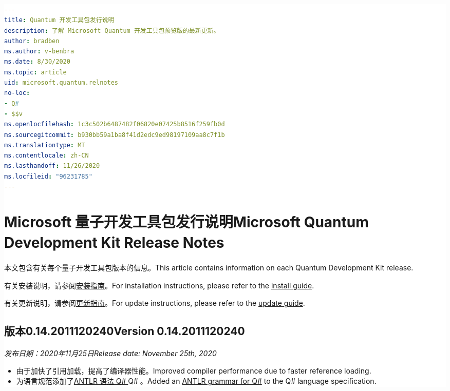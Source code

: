 ```yaml
---
title: Quantum 开发工具包发行说明
description: 了解 Microsoft Quantum 开发工具包预览版的最新更新。
author: bradben
ms.author: v-benbra
ms.date: 8/30/2020
ms.topic: article
uid: microsoft.quantum.relnotes
no-loc:
- Q#
- $$v
ms.openlocfilehash: 1c3c502b6487482f06820e07425b8516f259fb0d
ms.sourcegitcommit: b930bb59a1ba8f41d2edc9ed98197109aa8c7f1b
ms.translationtype: MT
ms.contentlocale: zh-CN
ms.lasthandoff: 11/26/2020
ms.locfileid: "96231785"
---
```

# <a name="microsoft-quantum-development-kit-release-notes"></a><span data-ttu-id="f5de3-103">Microsoft 量子开发工具包发行说明</span><span class="sxs-lookup"><span data-stu-id="f5de3-103">Microsoft Quantum Development Kit Release Notes</span></span>

<span data-ttu-id="f5de3-104">本文包含有关每个量子开发工具包版本的信息。</span><span class="sxs-lookup"><span data-stu-id="f5de3-104">This article contains information on each Quantum Development Kit release.</span></span>

<span data-ttu-id="f5de3-105">有关安装说明，请参阅[安装指南](xref:microsoft.quantum.install)。</span><span class="sxs-lookup"><span data-stu-id="f5de3-105">For installation instructions, please refer to the [install guide](xref:microsoft.quantum.install).</span></span>

<span data-ttu-id="f5de3-106">有关更新说明，请参阅[更新指南](xref:microsoft.quantum.update)。</span><span class="sxs-lookup"><span data-stu-id="f5de3-106">For update instructions, please refer to the [update guide](xref:microsoft.quantum.update).</span></span>

## <a name="version-0142011120240"></a><span data-ttu-id="f5de3-107">版本0.14.2011120240</span><span class="sxs-lookup"><span data-stu-id="f5de3-107">Version 0.14.2011120240</span></span>

<span data-ttu-id="f5de3-108">*发布日期：2020年11月25日*</span><span class="sxs-lookup"><span data-stu-id="f5de3-108">*Release date: November 25th, 2020*</span></span>

- <span data-ttu-id="f5de3-109">由于加快了引用加载，提高了编译器性能。</span><span class="sxs-lookup"><span data-stu-id="f5de3-109">Improved compiler performance due to faster reference loading.</span></span>
- <span data-ttu-id="f5de3-110">为语言规范添加了[ANTLR 语法 Q# ](https://github.com/microsoft/qsharp-language/tree/main/Specifications/Language/5_Grammar) Q# 。</span><span class="sxs-lookup"><span data-stu-id="f5de3-110">Added an [ANTLR grammar for Q#](https://github.com/microsoft/qsharp-language/tree/main/Specifications/Language/5_Grammar) to the Q# language specification.</span></span>